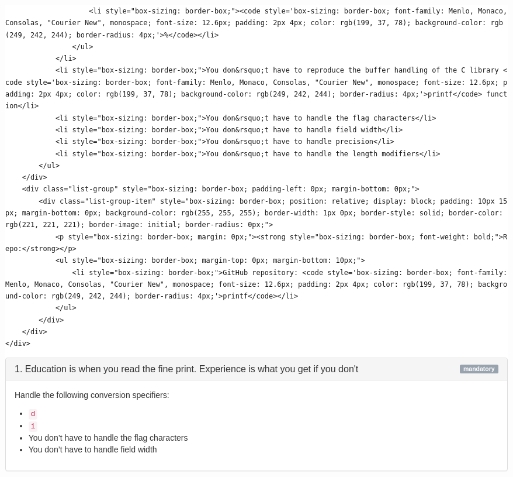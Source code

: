                         <li style="box-sizing: border-box;"><code style='box-sizing: border-box; font-family: Menlo, Monaco, Consolas, "Courier New", monospace; font-size: 12.6px; padding: 2px 4px; color: rgb(199, 37, 78); background-color: rgb(249, 242, 244); border-radius: 4px;'>%</code></li>
                    </ul>
                </li>
                <li style="box-sizing: border-box;">You don&rsquo;t have to reproduce the buffer handling of the C library <code style='box-sizing: border-box; font-family: Menlo, Monaco, Consolas, "Courier New", monospace; font-size: 12.6px; padding: 2px 4px; color: rgb(199, 37, 78); background-color: rgb(249, 242, 244); border-radius: 4px;'>printf</code> function</li>
                <li style="box-sizing: border-box;">You don&rsquo;t have to handle the flag characters</li>
                <li style="box-sizing: border-box;">You don&rsquo;t have to handle field width</li>
                <li style="box-sizing: border-box;">You don&rsquo;t have to handle precision</li>
                <li style="box-sizing: border-box;">You don&rsquo;t have to handle the length modifiers</li>
            </ul>
        </div>
        <div class="list-group" style="box-sizing: border-box; padding-left: 0px; margin-bottom: 0px;">
            <div class="list-group-item" style="box-sizing: border-box; position: relative; display: block; padding: 10px 15px; margin-bottom: 0px; background-color: rgb(255, 255, 255); border-width: 1px 0px; border-style: solid; border-color: rgb(221, 221, 221); border-image: initial; border-radius: 0px;">
                <p style="box-sizing: border-box; margin: 0px;"><strong style="box-sizing: border-box; font-weight: bold;">Repo:</strong></p>
                <ul style="box-sizing: border-box; margin-top: 0px; margin-bottom: 10px;">
                    <li style="box-sizing: border-box;">GitHub repository: <code style='box-sizing: border-box; font-family: Menlo, Monaco, Consolas, "Courier New", monospace; font-size: 12.6px; padding: 2px 4px; color: rgb(199, 37, 78); background-color: rgb(249, 242, 244); border-radius: 4px;'>printf</code></li>
                </ul>
            </div>
        </div>
    </div>
</div>
<div data-position="2" data-role="task983" style="box-sizing: border-box; color: rgb(51, 51, 51); font-family: aktiv-grotesk, sans-serif; font-size: 14px; font-style: normal; font-variant-ligatures: normal; font-variant-caps: normal; font-weight: 400; letter-spacing: normal; orphans: 2; text-align: start; text-indent: 0px; text-transform: none; white-space: normal; widows: 2; word-spacing: 0px; -webkit-text-stroke-width: 0px; background-color: rgb(255, 255, 255); text-decoration-thickness: initial; text-decoration-style: initial; text-decoration-color: initial;">
    <div class="panel panel-default task-card " style="box-sizing: border-box; margin-bottom: 50px; background-color: rgb(255, 255, 255); border: 1px solid rgb(221, 221, 221); border-radius: 4px; box-shadow: rgba(0, 0, 0, 0.05) 0px 1px 1px; overflow: hidden;">
        <div class="panel-heading panel-heading-actions" style="box-sizing: border-box; padding: 10px 15px; border-bottom: 1px solid rgb(221, 221, 221); border-top-left-radius: 3px; border-top-right-radius: 3px; color: rgb(51, 51, 51); background-color: rgb(245, 245, 245); border-top-color: rgb(221, 221, 221); border-right-color: rgb(221, 221, 221); border-left-color: rgb(221, 221, 221); align-items: center; display: flex; justify-content: space-between;">
            <h3 class="panel-title" style="box-sizing: border-box; font-family: inherit; font-weight: 500; line-height: 1.1; color: rgb(51, 51, 51); margin-top: 0px; margin-bottom: 0px; font-size: 16px;">1. Education is when you read the fine print. Experience is what you get if you don&apos;t</h3>
            <div style="box-sizing: border-box; display: flex;"><span class="label label-info" style="box-sizing: border-box; display: inline; padding: 0.2em 0.6em 0.3em; font-size: 10.5px; font-weight: 700; line-height: 1; color: rgb(255, 255, 255); text-align: center; white-space: nowrap; vertical-align: baseline; border-radius: 0.25em; background-color: rgb(152, 163, 174);">mandatory</span></div>
        </div>
        <div class="panel-body" style="box-sizing: border-box; padding: 15px;">
            <p style="box-sizing: border-box; margin: 0px 0px 10px;">Handle the following conversion specifiers:</p>
            <ul style="box-sizing: border-box; margin-top: 0px; margin-bottom: 10px;">
                <li style="box-sizing: border-box;"><code style='box-sizing: border-box; font-family: Menlo, Monaco, Consolas, "Courier New", monospace; font-size: 12.6px; padding: 2px 4px; color: rgb(199, 37, 78); background-color: rgb(249, 242, 244); border-radius: 4px;'>d</code></li>
                <li style="box-sizing: border-box;"><code style='box-sizing: border-box; font-family: Menlo, Monaco, Consolas, "Courier New", monospace; font-size: 12.6px; padding: 2px 4px; color: rgb(199, 37, 78); background-color: rgb(249, 242, 244); border-radius: 4px;'>i</code></li>
                <li style="box-sizing: border-box;">You don&rsquo;t have to handle the flag characters</li>
                <li style="box-sizing: border-box;">You don&rsquo;t have to handle field width</li>